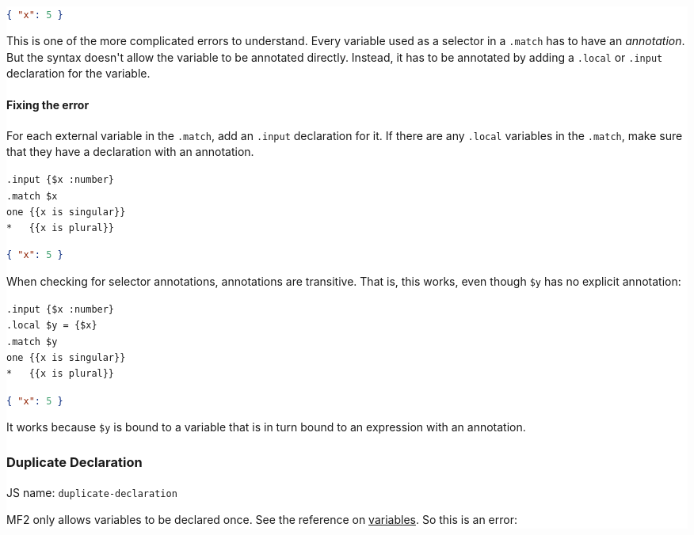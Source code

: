 ```json
{ "x": 5 }
```
</mf2-interactive>

This is one of the more complicated errors to understand. Every variable
used as a selector in a `.match` has to have an _annotation_. But the
syntax doesn't allow the variable to be annotated directly. Instead,
it has to be annotated by adding a `.local` or `.input` declaration
for the variable.

#### Fixing the error

For each external variable in the `.match`, add an `.input` declaration
for it. If there are any `.local` variables in the `.match`, make sure
that they have a declaration with an annotation.

<mf2-interactive>

```mf2
.input {$x :number}
.match $x
one {{x is singular}}
*   {{x is plural}}
```

```json
{ "x": 5 }
```
</mf2-interactive>

When checking for selector annotations, annotations are transitive.
That is, this works, even though `$y` has no explicit annotation:

<mf2-interactive>

```mf2
.input {$x :number}
.local $y = {$x}
.match $y
one {{x is singular}}
*   {{x is plural}}
```

```json
{ "x": 5 }
```
</mf2-interactive>

It works because `$y` is bound to a variable that is in turn
bound to an expression with an annotation.

### Duplicate Declaration

JS name: `duplicate-declaration`

MF2 only allows variables to be declared once. See the reference
on [variables](/docs/reference/variables). So this is an error:
